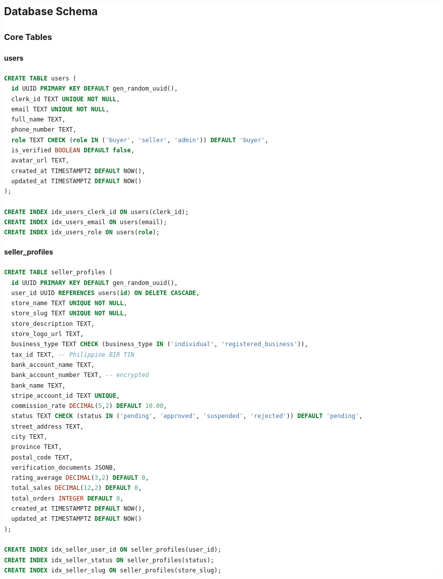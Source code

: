 
## Database Schema

### Core Tables

#### users
```sql
CREATE TABLE users (
  id UUID PRIMARY KEY DEFAULT gen_random_uuid(),
  clerk_id TEXT UNIQUE NOT NULL,
  email TEXT UNIQUE NOT NULL,
  full_name TEXT,
  phone_number TEXT,
  role TEXT CHECK (role IN ('buyer', 'seller', 'admin')) DEFAULT 'buyer',
  is_verified BOOLEAN DEFAULT false,
  avatar_url TEXT,
  created_at TIMESTAMPTZ DEFAULT NOW(),
  updated_at TIMESTAMPTZ DEFAULT NOW()
);

CREATE INDEX idx_users_clerk_id ON users(clerk_id);
CREATE INDEX idx_users_email ON users(email);
CREATE INDEX idx_users_role ON users(role);
```

#### seller_profiles
```sql
CREATE TABLE seller_profiles (
  id UUID PRIMARY KEY DEFAULT gen_random_uuid(),
  user_id UUID REFERENCES users(id) ON DELETE CASCADE,
  store_name TEXT UNIQUE NOT NULL,
  store_slug TEXT UNIQUE NOT NULL,
  store_description TEXT,
  store_logo_url TEXT,
  business_type TEXT CHECK (business_type IN ('individual', 'registered_business')),
  tax_id TEXT, -- Philippine BIR TIN
  bank_account_name TEXT,
  bank_account_number TEXT, -- encrypted
  bank_name TEXT,
  stripe_account_id TEXT UNIQUE,
  commission_rate DECIMAL(5,2) DEFAULT 10.00,
  status TEXT CHECK (status IN ('pending', 'approved', 'suspended', 'rejected')) DEFAULT 'pending',
  street_address TEXT,
  city TEXT,
  province TEXT,
  postal_code TEXT,
  verification_documents JSONB,
  rating_average DECIMAL(3,2) DEFAULT 0,
  total_sales DECIMAL(12,2) DEFAULT 0,
  total_orders INTEGER DEFAULT 0,
  created_at TIMESTAMPTZ DEFAULT NOW(),
  updated_at TIMESTAMPTZ DEFAULT NOW()
);

CREATE INDEX idx_seller_user_id ON seller_profiles(user_id);
CREATE INDEX idx_seller_status ON seller_profiles(status);
CREATE INDEX idx_seller_slug ON seller_profiles(store_slug);
```
